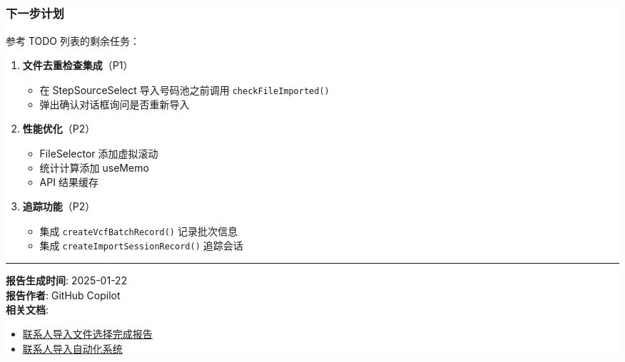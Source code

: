 ### 下一步计划

参考 TODO 列表的剩余任务：

1. **文件去重检查集成**（P1）
   - 在 StepSourceSelect 导入号码池之前调用 `checkFileImported()`
   - 弹出确认对话框询问是否重新导入

2. **性能优化**（P2）
   - FileSelector 添加虚拟滚动
   - 统计计算添加 useMemo
   - API 结果缓存

3. **追踪功能**（P2）
   - 集成 `createVcfBatchRecord()` 记录批次信息
   - 集成 `createImportSessionRecord()` 追踪会话

---

**报告生成时间**: 2025-01-22  
**报告作者**: GitHub Copilot  
**相关文档**: 
- [联系人导入文件选择完成报告](./CONTACT_IMPORT_FILE_SELECTION_COMPLETION_REPORT.md)
- [联系人导入自动化系统](./CONTACT_IMPORT_AUTOMATION_SYSTEM.md)
